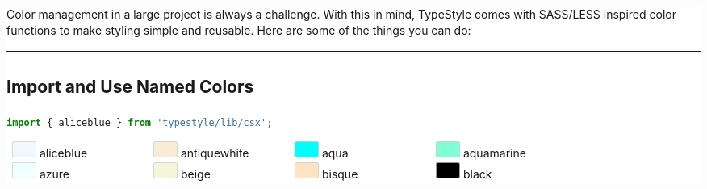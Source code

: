 Color management in a large project is always a challenge.  With this in mind, TypeStyle comes with SASS/LESS inspired color functions to make styling simple and reusable.
Here are some of the things you can do:

---
## Import and Use Named Colors
```typescript
import { aliceblue } from 'typestyle/lib/csx';
```


<style>
  .color-swatch {
    display: inline-block;
    width: 2rem;
    height: 1.3rem;
    border: solid thin hsla(0, 0%, 80%, 0.75);
    border-radius: 10%;
  }
  .color-grid {
    display: flex;
    flex-wrap: wrap;
    align-items: center;
    justify-content: flex-start;
  }
  .color-grid .color-item {
    width: 11.5rem;
    margin-left: 0.5rem;
    margin-right: 0.5rem;
  }
</style>

<div class="color-grid">
    <div class="color-item">
        <span class="color-swatch" style="background-color:aliceblue"></span>
        <span class="label">aliceblue</span>
    </div>
    <div class="color-item">
        <span class="color-swatch" style="background-color:antiquewhite"></span>
        <span class="label">antiquewhite</span>
    </div>
    <div class="color-item">
        <span class="color-swatch" style="background-color:aqua"></span>
        <span class="label">aqua</span>
    </div>
    <div class="color-item">
        <span class="color-swatch" style="background-color:aquamarine"></span>
        <span class="label">aquamarine</span>
    </div>
    <div class="color-item">
        <span class="color-swatch" style="background-color:azure"></span>
        <span class="label">azure</span>
    </div>
    <div class="color-item">
        <span class="color-swatch" style="background-color:beige"></span>
        <span class="label">beige</span>
    </div>
    <div class="color-item">
        <span class="color-swatch" style="background-color:bisque"></span>
        <span class="label">bisque</span>
    </div>
    <div class="color-item">
        <span class="color-swatch" style="background-color:black"></span>
        <span class="label">black</span>